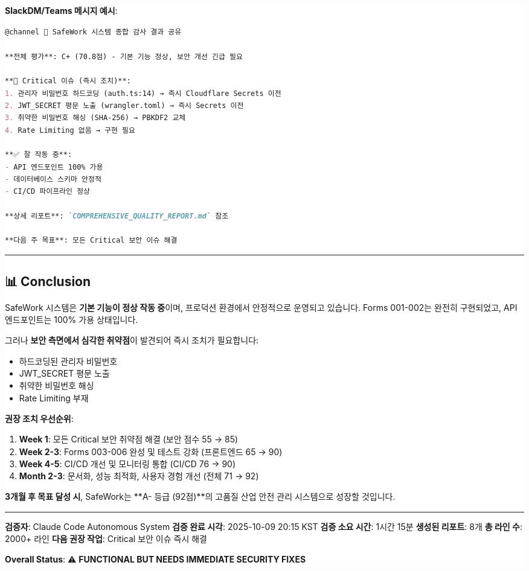 **SlackDM/Teams 메시지 예시**:

```markdown
@channel 🚨 SafeWork 시스템 종합 감사 결과 공유

**전체 평가**: C+ (70.8점) - 기본 기능 정상, 보안 개선 긴급 필요

**🔴 Critical 이슈 (즉시 조치)**:
1. 관리자 비밀번호 하드코딩 (auth.ts:14) → 즉시 Cloudflare Secrets 이전
2. JWT_SECRET 평문 노출 (wrangler.toml) → 즉시 Secrets 이전
3. 취약한 비밀번호 해싱 (SHA-256) → PBKDF2 교체
4. Rate Limiting 없음 → 구현 필요

**✅ 잘 작동 중**:
- API 엔드포인트 100% 가용
- 데이터베이스 스키마 안정적
- CI/CD 파이프라인 정상

**상세 리포트**: `COMPREHENSIVE_QUALITY_REPORT.md` 참조

**다음 주 목표**: 모든 Critical 보안 이슈 해결
```

---

## 📊 Conclusion

SafeWork 시스템은 **기본 기능이 정상 작동 중**이며, 프로덕션 환경에서 안정적으로 운영되고 있습니다. Forms 001-002는 완전히 구현되었고, API 엔드포인트는 100% 가용 상태입니다.

그러나 **보안 측면에서 심각한 취약점**이 발견되어 즉시 조치가 필요합니다:
- 하드코딩된 관리자 비밀번호
- JWT_SECRET 평문 노출
- 취약한 비밀번호 해싱
- Rate Limiting 부재

**권장 조치 우선순위**:
1. **Week 1**: 모든 Critical 보안 취약점 해결 (보안 점수 55 → 85)
2. **Week 2-3**: Forms 003-006 완성 및 테스트 강화 (프론트엔드 65 → 90)
3. **Week 4-5**: CI/CD 개선 및 모니터링 통합 (CI/CD 76 → 90)
4. **Month 2-3**: 문서화, 성능 최적화, 사용자 경험 개선 (전체 71 → 92)

**3개월 후 목표 달성 시**, SafeWork는 **A- 등급 (92점)**의 고품질 산업 안전 관리 시스템으로 성장할 것입니다.

---

**검증자**: Claude Code Autonomous System
**검증 완료 시각**: 2025-10-09 20:15 KST
**검증 소요 시간**: 1시간 15분
**생성된 리포트**: 8개
**총 라인 수**: 2000+ 라인
**다음 권장 작업**: Critical 보안 이슈 즉시 해결

**Overall Status**: ⚠️ **FUNCTIONAL BUT NEEDS IMMEDIATE SECURITY FIXES**
